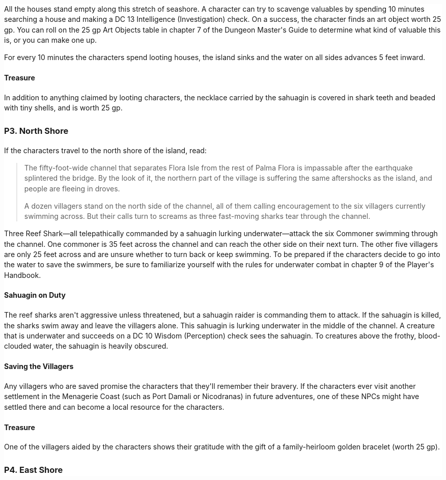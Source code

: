 All the houses stand empty along this stretch of seashore. A character can try to scavenge valuables by spending 10 minutes searching a house and making a DC 13 Intelligence (<wc-fetch type="skill">Investigation</wc-fetch>) check. On a success, the character finds an art object worth 25 gp. You can roll on the 25 gp Art Objects table in chapter 7 of the Dungeon Master's Guide to determine what kind of valuable this is, or you can make one up.

For every 10 minutes the characters spend looting houses, the island sinks and the water on all sides advances 5 feet inward.

#### Treasure

In addition to anything claimed by looting characters, the necklace carried by the sahuagin is covered in shark teeth and beaded with tiny shells, and is worth 25 gp.

### P3. North Shore

If the characters travel to the north shore of the island, read:

> The fifty-foot-wide channel that separates Flora Isle from the rest of Palma Flora is impassable after the earthquake splintered the bridge. By the look of it, the northern part of the village is suffering the same aftershocks as the island, and people are fleeing in droves.
> 
> A dozen villagers stand on the north side of the channel, all of them calling encouragement to the six villagers currently swimming across. But their calls turn to screams as three fast-moving sharks tear through the channel.

Three Reef Shark—all telepathically commanded by a sahuagin lurking underwater—attack the six Commoner swimming through the channel. One commoner is 35 feet across the channel and can reach the other side on their next turn. The other five villagers are only 25 feet across and are unsure whether to turn back or keep swimming. To be prepared if the characters decide to go into the water to save the swimmers, be sure to familiarize yourself with the rules for underwater combat in chapter 9 of the Player's Handbook.

#### Sahuagin on Duty

The reef sharks aren't aggressive unless threatened, but a sahuagin raider is commanding them to attack. If the sahuagin is killed, the sharks swim away and leave the villagers alone. This sahuagin is lurking underwater in the middle of the channel. A creature that is underwater and succeeds on a DC 10 Wisdom (<wc-fetch type="skill">Perception</wc-fetch>) check sees the sahuagin. To creatures above the frothy, blood-clouded water, the sahuagin is heavily obscured.

#### Saving the Villagers

Any villagers who are saved promise the characters that they'll remember their bravery. If the characters ever visit another settlement in the Menagerie Coast (such as Port Damali or Nicodranas) in future adventures, one of these NPCs might have settled there and can become a local resource for the characters.

#### Treasure

One of the villagers aided by the characters shows their gratitude with the gift of a family-heirloom golden bracelet (worth 25 gp).

### P4. East Shore
